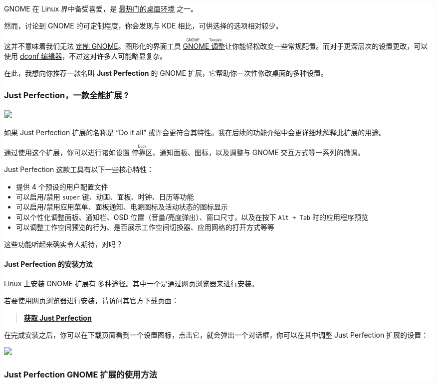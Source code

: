 GNOME 在 Linux 界中备受喜爱，是 [最热门的桌面环境](https://itsfoss.com/best-linux-desktop-environments/) 之一。


然而，讨论到 GNOME 的可定制程度，你会发现与 KDE 相比，可供选择的选项相对较少。


这并不意味着我们无法 [定制 GNOME](https://itsfoss.com/gnome-tricks-ubuntu/)。图形化的界面工具 <ruby> <a href="https://itsfoss.com/gnome-tweak-tool/">  GNOME 调整 </a> <rt>  GNOME Tweaks </rt></ruby> 让你能轻松改变一些常规配置。而对于更深层次的设置更改，可以使用 [dconf 编辑器](https://wiki.gnome.org/Apps/DconfEditor)，不过这对许多人可能略显复杂。


在此，我想向你推荐一款名叫 **Just Perfection** 的 GNOME 扩展，它帮助你一次性修改桌面的多种设置。


### Just Perfection，一款全能扩展 ?


![](https://img.linux.net.cn/data/attachment/album/202309/27/100450wej4hmpdezep4mvd.png)


如果 Just Perfection 扩展的名称是 “Do it all” 或许会更符合其特性。我在后续的功能介绍中会更详细地解释此扩展的用途。


通过使用这个扩展，你可以进行诸如设置 <ruby> 停靠区 <rt>  Dock </rt></ruby>、通知面板、图标，以及调整与 GNOME 交互方式等一系列的微调。


Just Perfection 这款工具有以下一些核心特性：


* 提供 4 个预设的用户配置文件
* 可以启用/禁用 `super` 键、动画、面板、时钟、日历等功能
* 可以启用/禁用应用菜单、面板通知、电源图标及活动状态的图标显示
* 可以个性化调整面板、通知栏、OSD 位置（音量/亮度弹出）、窗口尺寸，以及在按下 `Alt + Tab` 时的应用程序预览
* 可以调整工作空间预览的行为、是否展示工作空间切换器、应用网格的打开方式等等


这些功能听起来确实令人期待，对吗？


#### Just Perfection 的安装方法


Linux 上安装 GNOME 扩展有 [多种途径](https://itsfoss.com/gnome-shell-extensions/)。其中一个是通过网页浏览器来进行安装。


若要使用网页浏览器进行安装，请访问其官方下载页面：



> 
> **[获取 Just Perfection](https://extensions.gnome.org/extension/3843/just-perfection/)**
> 
> 
> 


在完成安装之后，你可以在下载页面看到一个设置图标，点击它，就会弹出一个对话框，你可以在其中调整 Just Perfection 扩展的设置：


![](https://img.linux.net.cn/data/attachment/album/202309/27/100450ivffrpprrv89rf9p.png)


### Just Perfection GNOME 扩展的使用方法
